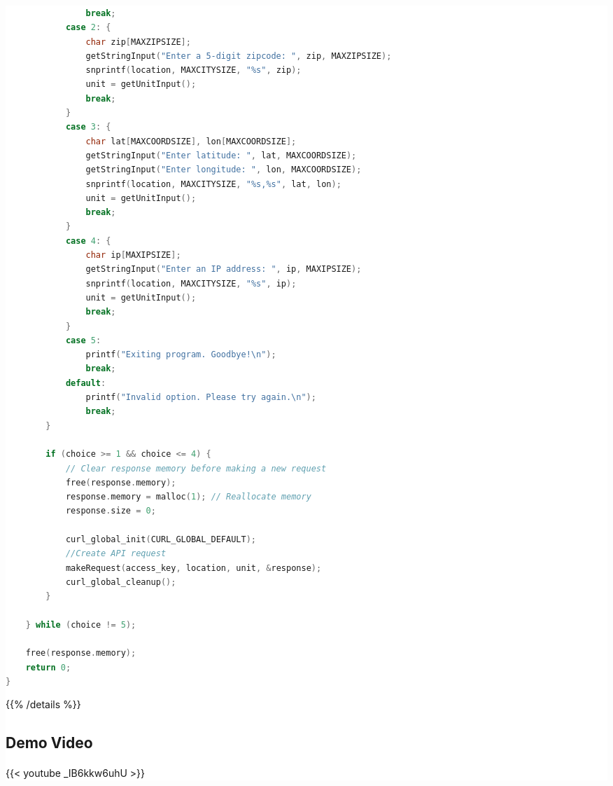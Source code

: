 ```C {linenos=table,linenostart=1,filename="rbd.xml"}
                break;
            case 2: {
                char zip[MAXZIPSIZE];
                getStringInput("Enter a 5-digit zipcode: ", zip, MAXZIPSIZE);
                snprintf(location, MAXCITYSIZE, "%s", zip);
                unit = getUnitInput();
                break;
            }
            case 3: {
                char lat[MAXCOORDSIZE], lon[MAXCOORDSIZE];
                getStringInput("Enter latitude: ", lat, MAXCOORDSIZE);
                getStringInput("Enter longitude: ", lon, MAXCOORDSIZE);
                snprintf(location, MAXCITYSIZE, "%s,%s", lat, lon);
                unit = getUnitInput();
                break;
            }
            case 4: {
                char ip[MAXIPSIZE];
                getStringInput("Enter an IP address: ", ip, MAXIPSIZE);
                snprintf(location, MAXCITYSIZE, "%s", ip);
                unit = getUnitInput();
                break;
            }
            case 5:
                printf("Exiting program. Goodbye!\n");
                break;
            default:
                printf("Invalid option. Please try again.\n");
                break;
        }

        if (choice >= 1 && choice <= 4) {
            // Clear response memory before making a new request
            free(response.memory);
            response.memory = malloc(1); // Reallocate memory
            response.size = 0;

            curl_global_init(CURL_GLOBAL_DEFAULT);
            //Create API request
            makeRequest(access_key, location, unit, &response);
            curl_global_cleanup();
        }

    } while (choice != 5);

    free(response.memory);
    return 0;
}
```

{{% /details %}}

## Demo Video

{{< youtube _IB6kkw6uhU >}}
